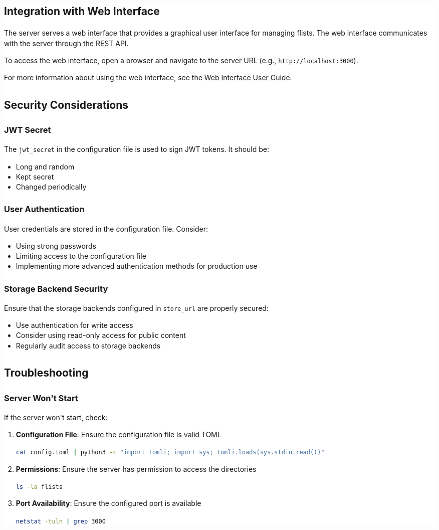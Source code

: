 ## Integration with Web Interface

The server serves a web interface that provides a graphical user interface for managing flists. The web interface communicates with the server through the REST API.

To access the web interface, open a browser and navigate to the server URL (e.g., `http://localhost:3000`).

For more information about using the web interface, see the [Web Interface User Guide](./frontend.md).

## Security Considerations

### JWT Secret

The `jwt_secret` in the configuration file is used to sign JWT tokens. It should be:

- Long and random
- Kept secret
- Changed periodically

### User Authentication

User credentials are stored in the configuration file. Consider:

- Using strong passwords
- Limiting access to the configuration file
- Implementing more advanced authentication methods for production use

### Storage Backend Security

Ensure that the storage backends configured in `store_url` are properly secured:

- Use authentication for write access
- Consider using read-only access for public content
- Regularly audit access to storage backends

## Troubleshooting

### Server Won't Start

If the server won't start, check:

1. **Configuration File**: Ensure the configuration file is valid TOML
   ```bash
   cat config.toml | python3 -c "import tomli; import sys; tomli.loads(sys.stdin.read())"
   ```

2. **Permissions**: Ensure the server has permission to access the directories
   ```bash
   ls -la flists
   ```

3. **Port Availability**: Ensure the configured port is available
   ```bash
   netstat -tuln | grep 3000
   ```

